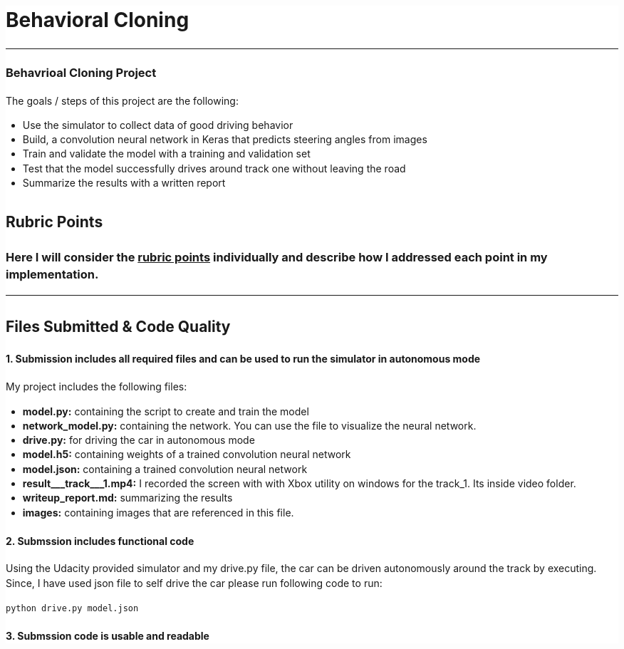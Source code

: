 # **Behavioral Cloning** 

---

### **Behavrioal Cloning Project**

The goals / steps of this project are the following:
* Use the simulator to collect data of good driving behavior
* Build, a convolution neural network in Keras that predicts steering angles from images
* Train and validate the model with a training and validation set
* Test that the model successfully drives around track one without leaving the road
* Summarize the results with a written report


[//]: # (Image References)

[image1]: images/network_model_behavioral_cloning.JPG "Model Visualization"
[image2]: images/center_normal.jpg "Grayscaling"
[image3]: images/left_recov.jpg "Recovery Image"
[image4]: images/center_recov.jpg "Recovery Image"
[image5]: images/right_recov.jpg "Recovery Image"
[image6]: ./examples/placeholder_small.png "Normal Image"
[image7]: ./examples/placeholder_small.png "Flipped Image"
[image7]: images/data_plot_training.png "final_data_plot"

## Rubric Points
### Here I will consider the [rubric points](https://review.udacity.com/#!/rubrics/432/view) individually and describe how I addressed each point in my implementation.  

---
## Files Submitted & Code Quality

#### 1. Submission includes all required files and can be used to run the simulator in autonomous mode

My project includes the following files:

* **model.py:** containing the script to create and train the model
* **network_model.py:** containing the network. You can use the file to visualize the neural network.
* **drive.py:** for driving the car in autonomous mode
* **model.h5:** containing weights of a trained convolution neural network
* **model.json:** containing a trained convolution neural network
* **result___track___1.mp4:** I recorded the screen with with Xbox utility on windows for the track_1. Its inside video folder.
* **writeup_report.md:** summarizing the results
* **images:** containing images that are referenced in this file. 

#### 2. Submssion includes functional code
Using the Udacity provided simulator and my drive.py file, the car can be driven autonomously around the track by executing.
Since, I have used json file to self drive the car please run following code to run:

```sh
python drive.py model.json
```

#### 3. Submssion code is usable and readable
